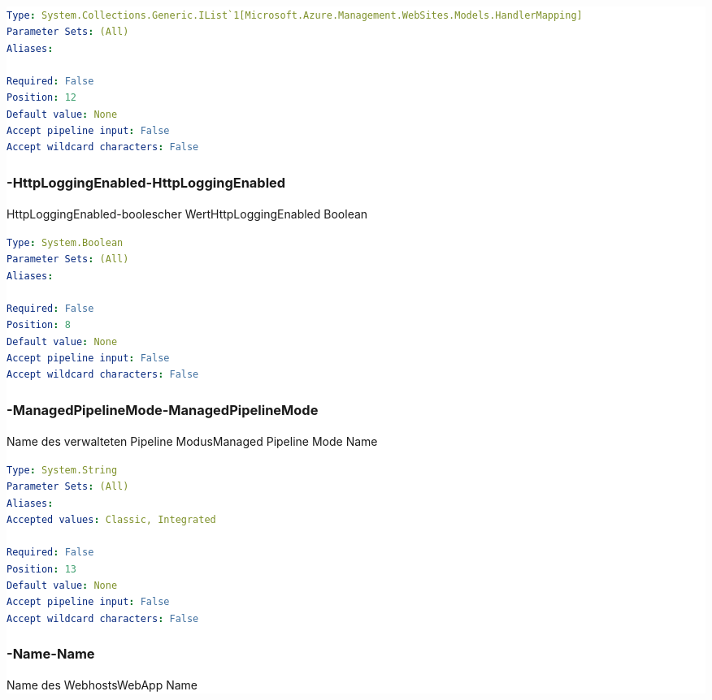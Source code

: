 ```yaml
Type: System.Collections.Generic.IList`1[Microsoft.Azure.Management.WebSites.Models.HandlerMapping]
Parameter Sets: (All)
Aliases: 

Required: False
Position: 12
Default value: None
Accept pipeline input: False
Accept wildcard characters: False
```

### <span data-ttu-id="87f18-127">-HttpLoggingEnabled</span><span class="sxs-lookup"><span data-stu-id="87f18-127">-HttpLoggingEnabled</span></span>
<span data-ttu-id="87f18-128">HttpLoggingEnabled-boolescher Wert</span><span class="sxs-lookup"><span data-stu-id="87f18-128">HttpLoggingEnabled Boolean</span></span>

```yaml
Type: System.Boolean
Parameter Sets: (All)
Aliases: 

Required: False
Position: 8
Default value: None
Accept pipeline input: False
Accept wildcard characters: False
```

### <span data-ttu-id="87f18-129">-ManagedPipelineMode</span><span class="sxs-lookup"><span data-stu-id="87f18-129">-ManagedPipelineMode</span></span>
<span data-ttu-id="87f18-130">Name des verwalteten Pipeline Modus</span><span class="sxs-lookup"><span data-stu-id="87f18-130">Managed Pipeline Mode Name</span></span>

```yaml
Type: System.String
Parameter Sets: (All)
Aliases: 
Accepted values: Classic, Integrated

Required: False
Position: 13
Default value: None
Accept pipeline input: False
Accept wildcard characters: False
```

### <span data-ttu-id="87f18-131">-Name</span><span class="sxs-lookup"><span data-stu-id="87f18-131">-Name</span></span>
<span data-ttu-id="87f18-132">Name des Webhosts</span><span class="sxs-lookup"><span data-stu-id="87f18-132">WebApp Name</span></span>
